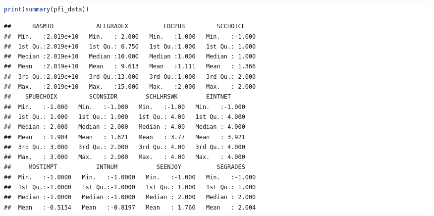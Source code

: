 ``` r
print(summary(pfi_data))
```

    ##      BASMID            ALLGRADEX          EDCPUB         SCCHOICE     
    ##  Min.   :2.019e+10   Min.   : 2.000   Min.   :1.000   Min.   :-1.000  
    ##  1st Qu.:2.019e+10   1st Qu.: 6.750   1st Qu.:1.000   1st Qu.: 1.000  
    ##  Median :2.019e+10   Median :10.000   Median :1.000   Median : 1.000  
    ##  Mean   :2.019e+10   Mean   : 9.613   Mean   :1.111   Mean   : 1.366  
    ##  3rd Qu.:2.019e+10   3rd Qu.:13.000   3rd Qu.:1.000   3rd Qu.: 2.000  
    ##  Max.   :2.019e+10   Max.   :15.000   Max.   :2.000   Max.   : 2.000  
    ##    SPUBCHOIX         SCONSIDR        SCHLHRSWK        EINTNET      
    ##  Min.   :-1.000   Min.   :-1.000   Min.   :-1.00   Min.   :-1.000  
    ##  1st Qu.: 1.000   1st Qu.: 1.000   1st Qu.: 4.00   1st Qu.: 4.000  
    ##  Median : 2.000   Median : 2.000   Median : 4.00   Median : 4.000  
    ##  Mean   : 1.904   Mean   : 1.621   Mean   : 3.77   Mean   : 3.921  
    ##  3rd Qu.: 3.000   3rd Qu.: 2.000   3rd Qu.: 4.00   3rd Qu.: 4.000  
    ##  Max.   : 3.000   Max.   : 2.000   Max.   : 4.00   Max.   : 4.000  
    ##     MOSTIMPT           INTNUM           SEENJOY          SEGRADES     
    ##  Min.   :-1.0000   Min.   :-1.0000   Min.   :-1.000   Min.   :-1.000  
    ##  1st Qu.:-1.0000   1st Qu.:-1.0000   1st Qu.: 1.000   1st Qu.: 1.000  
    ##  Median :-1.0000   Median :-1.0000   Median : 2.000   Median : 2.000  
    ##  Mean   :-0.5154   Mean   :-0.8197   Mean   : 1.766   Mean   : 2.004  